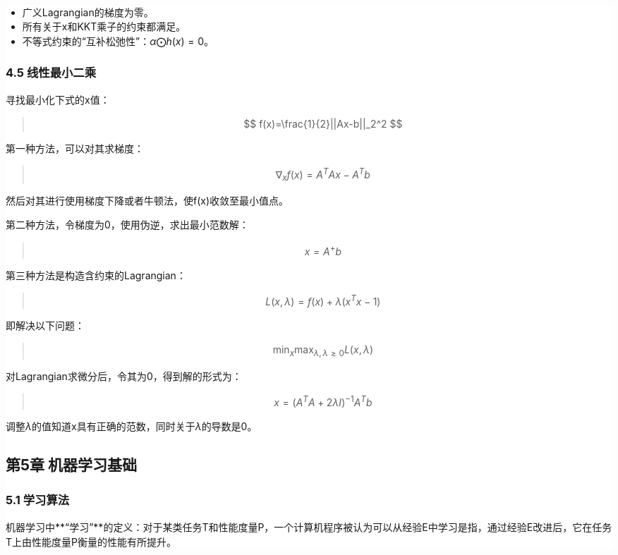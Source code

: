 - 广义Lagrangian的梯度为零。
- 所有关于x和KKT乘子的约束都满足。
- 不等式约束的“互补松弛性”：$\alpha\bigodot h(x)=0$。

### 4.5 线性最小二乘

寻找最小化下式的x值：

> $$
> f(x)=\frac{1}{2}||Ax-b||_2^2
> $$
>

第一种方法，可以对其求梯度：

> $$
> \nabla_xf(x)=A^TAx-A^Tb
> $$
>

然后对其进行使用梯度下降或者牛顿法，使f(x)收敛至最小值点。

第二种方法，令梯度为0，使用伪逆，求出最小范数解：

> $$
> x=A^+b
> $$
>

第三种方法是构造含约束的Lagrangian：

> $$
> L(x,\lambda)=f(x)+\lambda(x^Tx-1)
> $$
>

即解决以下问题：

> $$
> \min_x\max_{\lambda,\lambda\geq0}L(x,\lambda)
> $$
>

对Lagrangian求微分后，令其为0，得到解的形式为：

> $$
> x=(A^TA+2\lambda I)^{-1}A^Tb
> $$
>

调整$\lambda$的值知道x具有正确的范数，同时关于$\lambda$的导数是0。

## 第5章 机器学习基础

### 5.1 学习算法

机器学习中**“学习”**的定义：对于某类任务T和性能度量P，一个计算机程序被认为可以从经验E中学习是指，通过经验E改进后，它在任务T上由性能度量P衡量的性能有所提升。
